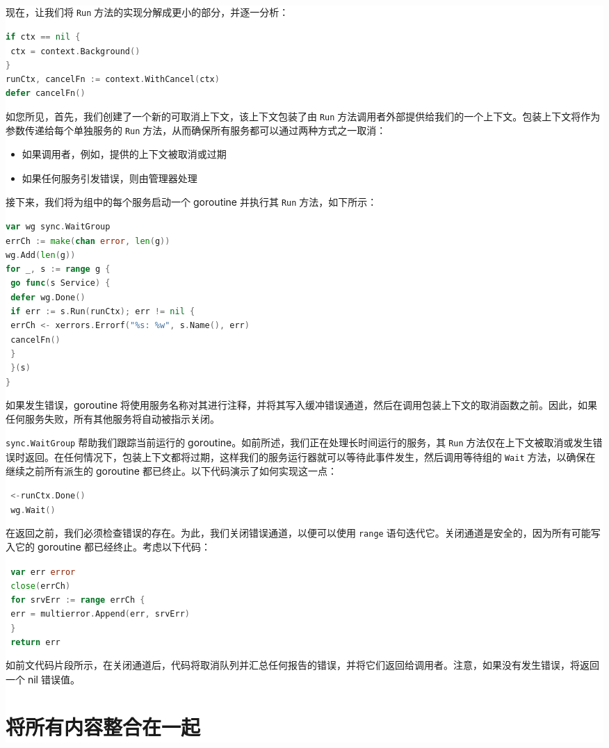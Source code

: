 现在，让我们将 `Run` 方法的实现分解成更小的部分，并逐一分析：

```go
if ctx == nil {
 ctx = context.Background()
}
runCtx, cancelFn := context.WithCancel(ctx)
defer cancelFn()
```

如您所见，首先，我们创建了一个新的可取消上下文，该上下文包装了由 `Run` 方法调用者外部提供给我们的一个上下文。包装上下文将作为参数传递给每个单独服务的 `Run` 方法，从而确保所有服务都可以通过两种方式之一取消：

+   如果调用者，例如，提供的上下文被取消或过期

+   如果任何服务引发错误，则由管理器处理

接下来，我们将为组中的每个服务启动一个 goroutine 并执行其 `Run` 方法，如下所示：

```go
var wg sync.WaitGroup
errCh := make(chan error, len(g))
wg.Add(len(g))
for _, s := range g {
 go func(s Service) {
 defer wg.Done()
 if err := s.Run(runCtx); err != nil {
 errCh <- xerrors.Errorf("%s: %w", s.Name(), err)
 cancelFn()
 }
 }(s)
}
```

如果发生错误，goroutine 将使用服务名称对其进行注释，并将其写入缓冲错误通道，然后在调用包装上下文的取消函数之前。因此，如果任何服务失败，所有其他服务将自动被指示关闭。

`sync.WaitGroup` 帮助我们跟踪当前运行的 goroutine。如前所述，我们正在处理长时间运行的服务，其 `Run` 方法仅在上下文被取消或发生错误时返回。在任何情况下，包装上下文都将过期，这样我们的服务运行器就可以等待此事件发生，然后调用等待组的 `Wait` 方法，以确保在继续之前所有派生的 goroutine 都已终止。以下代码演示了如何实现这一点：

```go
 <-runCtx.Done()
 wg.Wait()
```

在返回之前，我们必须检查错误的存在。为此，我们关闭错误通道，以便可以使用 `range` 语句迭代它。关闭通道是安全的，因为所有可能写入它的 goroutine 都已经终止。考虑以下代码：

```go
 var err error
 close(errCh)
 for srvErr := range errCh {
 err = multierror.Append(err, srvErr)
 }
 return err
```

如前文代码片段所示，在关闭通道后，代码将取消队列并汇总任何报告的错误，并将它们返回给调用者。注意，如果没有发生错误，将返回一个 nil 错误值。

# 将所有内容整合在一起
